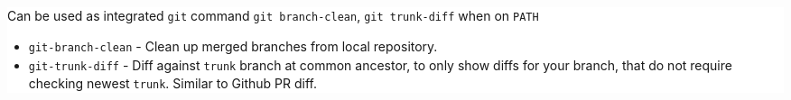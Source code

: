 Can be used as integrated `git` command `git branch-clean`, `git trunk-diff` when on `PATH`

- `git-branch-clean` - Clean up merged branches from local repository.
- `git-trunk-diff` - Diff against `trunk` branch at common ancestor, to only show diffs for your branch, that do not require checking newest `trunk`. Similar to Github PR diff.
